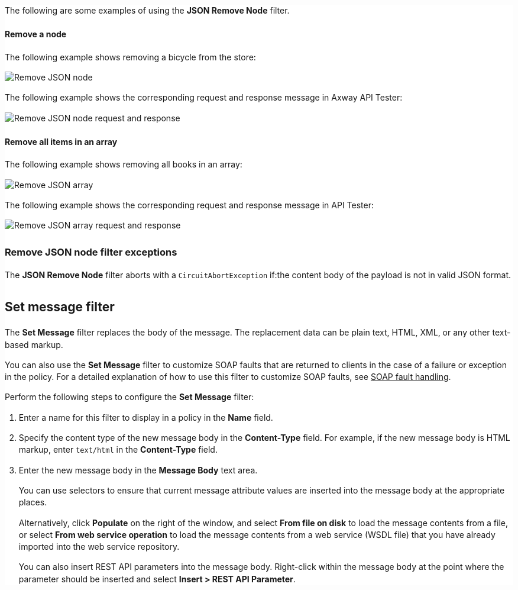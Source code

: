 The following are some examples of using the **JSON Remove Node** filter.

#### Remove a node

The following example shows removing a bicycle from the store:

![Remove JSON node](/Images/docbook/images/json/remove_json_node.png)

The following example shows the corresponding request and response message in Axway API Tester:

![Remove JSON node request and response](/Images/docbook/images/json/remove_json_node_sb.png)

#### Remove all items in an array

The following example shows removing all books in an array:

![Remove JSON array](/Images/docbook/images/json/remove_json_node_array.png)

The following example shows the corresponding request and response message in API Tester:

![Remove JSON array request and response](/Images/docbook/images/json/remove_json_node_array_sb.png)

### Remove JSON node filter exceptions

The **JSON Remove Node** filter aborts with a `CircuitAbortException` if:the content body of the payload is not in valid JSON format.

## Set message filter

The **Set Message** filter replaces the body of the message. The replacement data can be plain text, HTML, XML, or any other text-based markup.

You can also use the **Set Message** filter to customize SOAP faults that are returned to clients in the case of a failure or exception in the policy. For a detailed explanation of how to use this filter to customize SOAP faults, see [SOAP fault handling](/docs/apim_policydev/apigw_polref/fault_filters#soap-fault-filter).

Perform the following steps to configure the **Set Message** filter:

1. Enter a name for this filter to display in a policy in the **Name** field.
2. Specify the content type of the new message body in the **Content-Type** field. For example, if the new message body is HTML markup, enter `text/html` in the **Content-Type** field.
3. Enter the new message body in the **Message Body** text area.

   You can use selectors to ensure that current message attribute values are inserted into the message body at the appropriate places.

   Alternatively, click **Populate** on the right of the window, and select **From file on disk** to load the message contents from a file, or select **From web service operation** to load the message contents from a web service (WSDL file) that you have already imported into the web service repository.

   You can also insert REST API parameters into the message body. Right-click within the message body at the point where the parameter should be inserted and select **Insert > REST API Parameter**.
